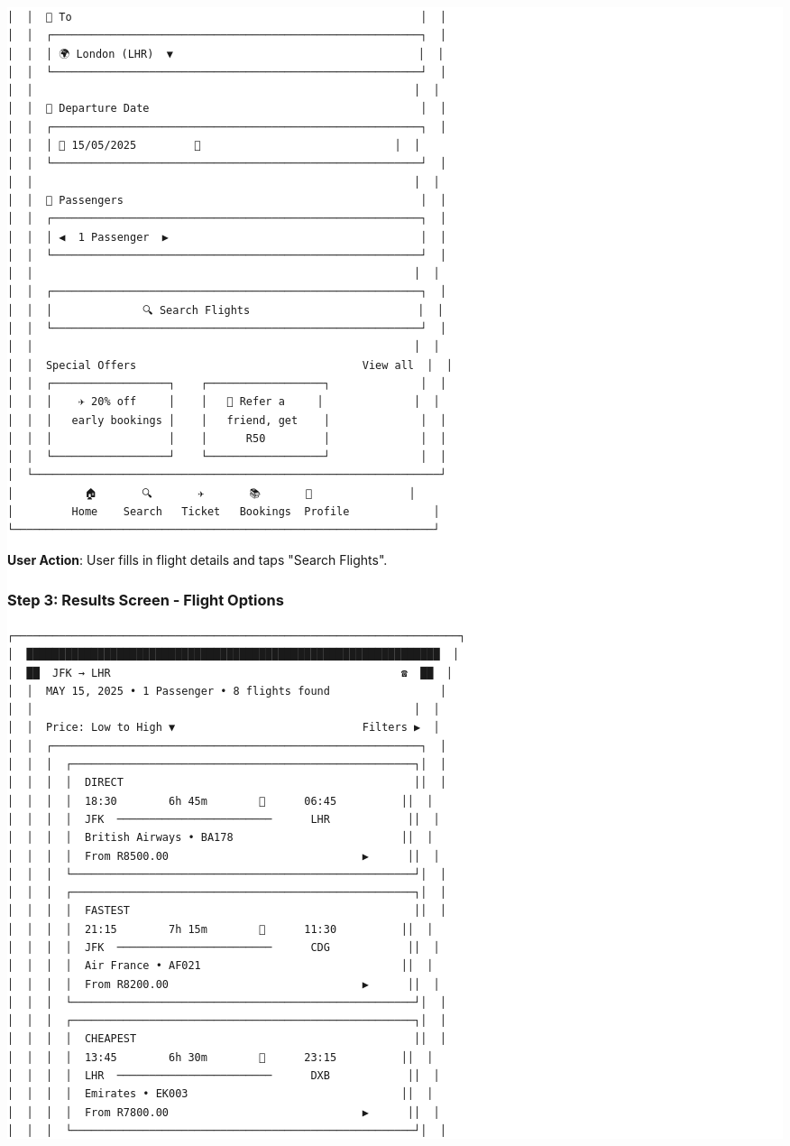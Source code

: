 ```
│  │  🛬 To                                                      │  │
│  │  ┌─────────────────────────────────────────────────────────┐  │
│  │  │ 🌍 London (LHR)  ▼                                      │  │
│  │  └─────────────────────────────────────────────────────────┘  │
│  │                                                           │  │
│  │  📅 Departure Date                                          │  │
│  │  ┌─────────────────────────────────────────────────────────┐  │
│  │  │ 📅 15/05/2025         📅                              │  │
│  │  └─────────────────────────────────────────────────────────┘  │
│  │                                                           │  │
│  │  👤 Passengers                                              │  │
│  │  ┌─────────────────────────────────────────────────────────┐  │
│  │  │ ◀  1 Passenger  ▶                                       │  │
│  │  └─────────────────────────────────────────────────────────┘  │
│  │                                                           │  │
│  │  ┌─────────────────────────────────────────────────────────┐  │
│  │  │              🔍 Search Flights                          │  │
│  │  └─────────────────────────────────────────────────────────┘  │
│  │                                                           │  │
│  │  Special Offers                                   View all  │  │
│  │  ┌──────────────────┐    ┌──────────────────┐              │  │
│  │  │    ✈️ 20% off     │    │   👥 Refer a     │              │  │
│  │  │   early bookings │    │   friend, get    │              │  │
│  │  │                  │    │      R50         │              │  │
│  │  └──────────────────┘    └──────────────────┘              │  │
│  └───────────────────────────────────────────────────────────────┘
│           🏠       🔍       ✈️       📚       👤               │
│         Home    Search   Ticket   Bookings  Profile             │
└─────────────────────────────────────────────────────────────────┘
```

**User Action**: User fills in flight details and taps "Search Flights".

### Step 3: Results Screen - Flight Options

```
┌─────────────────────────────────────────────────────────────────────┐
│  ████████████████████████████████████████████████████████████████  │
│  ██  JFK → LHR                                             ☎️  ██  │
│  │  MAY 15, 2025 • 1 Passenger • 8 flights found                 │
│  │                                                           │  │
│  │  Price: Low to High ▼                             Filters ▶  │
│  │  ┌─────────────────────────────────────────────────────────┐  │
│  │  │  ┌─────────────────────────────────────────────────────┐│  │
│  │  │  │  DIRECT                                             ││  │
│  │  │  │  18:30        6h 45m        🛫      06:45          ││  │
│  │  │  │  JFK  ────────────────────────      LHR            ││  │
│  │  │  │  British Airways • BA178                          ││  │
│  │  │  │  From R8500.00                              ▶      ││  │
│  │  │  └─────────────────────────────────────────────────────┘│  │
│  │  │  ┌─────────────────────────────────────────────────────┐│  │
│  │  │  │  FASTEST                                            ││  │
│  │  │  │  21:15        7h 15m        🛫      11:30          ││  │
│  │  │  │  JFK  ────────────────────────      CDG            ││  │
│  │  │  │  Air France • AF021                               ││  │
│  │  │  │  From R8200.00                              ▶      ││  │
│  │  │  └─────────────────────────────────────────────────────┘│  │
│  │  │  ┌─────────────────────────────────────────────────────┐│  │
│  │  │  │  CHEAPEST                                           ││  │
│  │  │  │  13:45        6h 30m        🛫      23:15          ││  │
│  │  │  │  LHR  ────────────────────────      DXB            ││  │
│  │  │  │  Emirates • EK003                                 ││  │
│  │  │  │  From R7800.00                              ▶      ││  │
│  │  │  └─────────────────────────────────────────────────────┘│  │
```